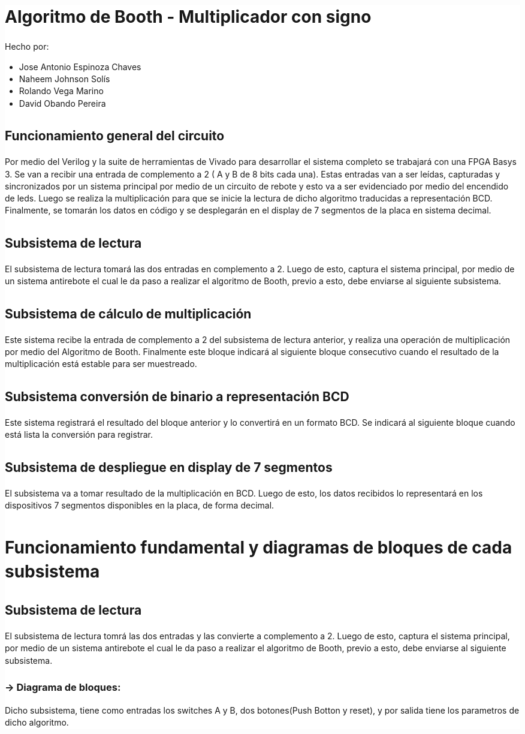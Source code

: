 # Algoritmo de Booth - Multiplicador con signo

Hecho por:
- Jose Antonio Espinoza Chaves
- Naheem Johnson Solís
- Rolando Vega Marino
- David Obando Pereira

## Funcionamiento general del circuito
Por medio del Verilog y la suite de herramientas de Vivado para desarrollar el sistema completo se trabajará con una FPGA Basys 3. Se van a recibir una entrada de complemento a 2 ( A y B de 8 bits cada una). Estas entradas van a ser leídas, capturadas y sincronizados por un sistema principal por medio de un circuito de rebote y esto va a ser evidenciado por medio del encendido de leds. Luego se realiza la multiplicación para que se inicie la lectura de dicho algoritmo traducidas a representación BCD. Finalmente, se tomarán los datos en código y se desplegarán en el display de 7 segmentos de la placa en sistema decimal.

## Subsistema de lectura
El subsistema de lectura tomará las dos entradas en complemento a 2. Luego de esto, captura el sistema principal, por medio de un sistema antirebote el cual le da paso a realizar el algoritmo de Booth, previo a esto, debe enviarse al siguiente subsistema.

## Subsistema de cálculo de multiplicación
Este sistema recibe la entrada de complemento a 2 del subsistema de lectura anterior, y realiza una operación de multiplicación por medio del Algoritmo de Booth. Finalmente este bloque indicará al siguiente bloque consecutivo cuando el resultado de la multiplicación está estable para ser muestreado.

## Subsistema conversión de binario a representación BCD
Este sistema registrará el resultado del bloque anterior y lo convertirá en un formato BCD. Se indicará al siguiente bloque cuando está lista la conversión para registrar.

## Subsistema de despliegue en display de 7 segmentos
El subsistema va a tomar resultado de la multiplicación en BCD. Luego de esto, los datos recibidos lo representará en los dispositivos 7 segmentos disponibles en la placa, de forma decimal.

# Funcionamiento fundamental y diagramas de bloques de cada subsistema
## Subsistema de lectura
El subsistema de lectura tomrá las dos entradas y las convierte a complemento a 2. Luego de esto, captura el sistema principal, por medio de un sistema antirebote el cual le da paso a realizar el algoritmo de Booth, previo a esto, debe enviarse al siguiente subsistema.
### → Diagrama de bloques:
Dicho subsistema, tiene como entradas los switches A y B, dos botones(Push Botton y reset), y por salida tiene los parametros de dicho algoritmo.
